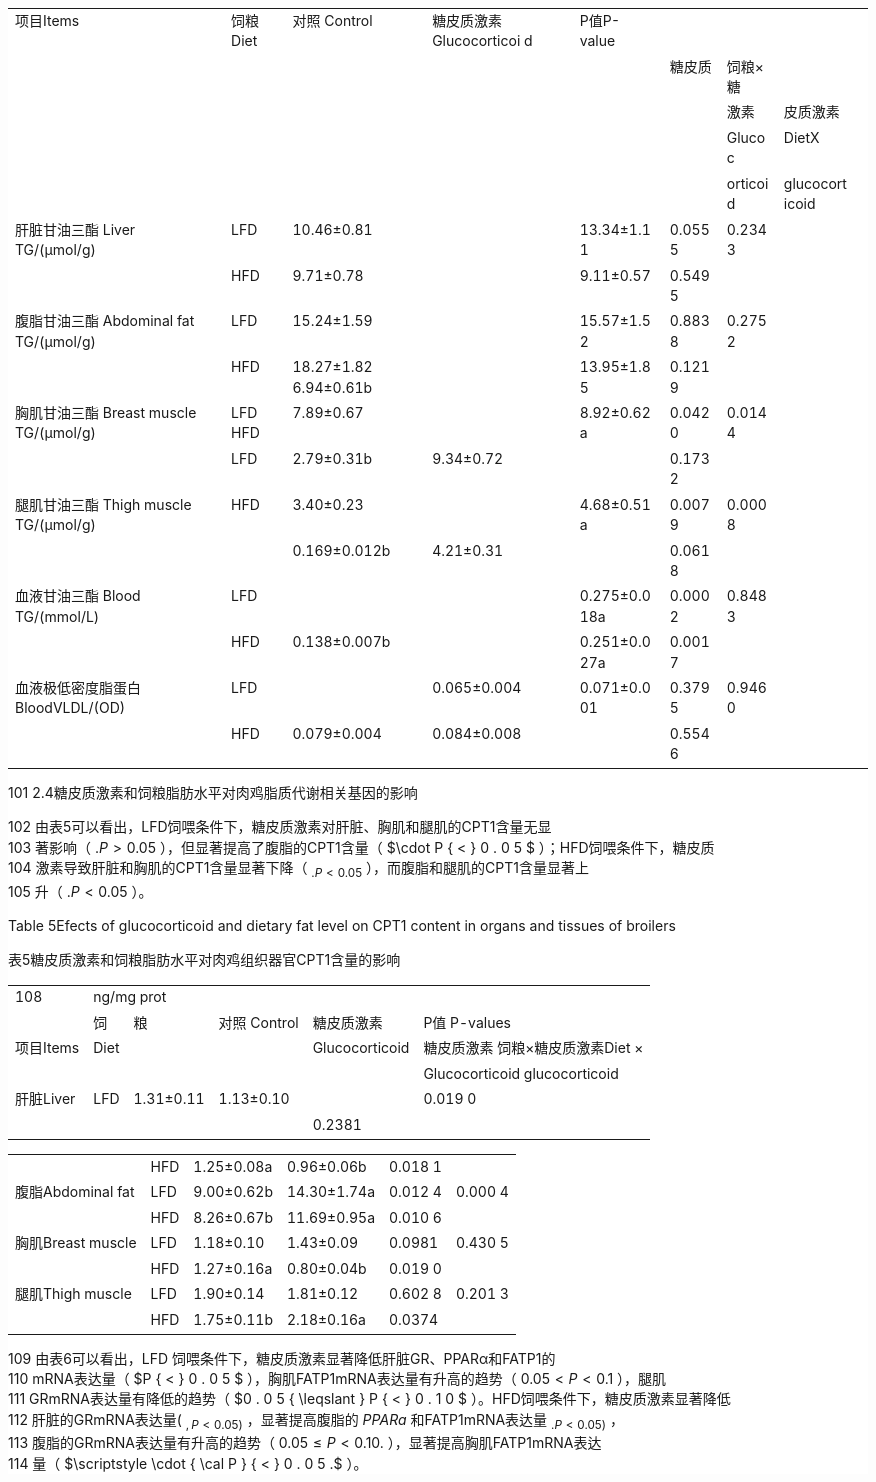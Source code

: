 <html><body><table><tr><td>项目Items</td><td>饲粮 Diet</td><td>对照 Control</td><td>糖皮质激素 Glucocorticoi d</td><td>P值P-value</td><td></td></tr><tr><td colspan="3" rowspan="4"></td><td></td><td></td><td>糖皮质</td><td>饲粮×糖</td></tr><tr><td></td><td></td><td></td><td>激素</td><td>皮质激素</td></tr><tr><td></td><td></td><td></td><td>Glucoc</td><td>DietX</td></tr><tr><td></td><td></td><td></td><td>orticoid</td><td>glucocort icoid</td></tr><tr><td rowspan="2">肝脏甘油三酯 Liver TG/(μmol/g)</td><td>LFD</td><td>10.46±0.81</td><td></td><td>13.34±1.11</td><td>0.055 5</td><td rowspan="2">0.234 3</td></tr><tr><td>HFD</td><td>9.71±0.78</td><td></td><td>9.11±0.57</td><td>0.549 5</td></tr><tr><td rowspan="2">腹脂甘油三酯 Abdominal fat TG/(μmol/g)</td><td>LFD</td><td>15.24±1.59</td><td></td><td>15.57±1.52</td><td>0.883 8</td><td rowspan="2">0.275 2</td></tr><tr><td>HFD</td><td>18.27±1.82 6.94±0.61b</td><td></td><td>13.95±1.85</td><td>0.1219</td></tr><tr><td rowspan="2">胸肌甘油三酯 Breast muscle TG/(μmol/g)</td><td>LFD HFD</td><td>7.89±0.67</td><td></td><td>8.92±0.62a</td><td>0.042 0</td><td rowspan="2">0.014 4</td></tr><tr><td>LFD</td><td>2.79±0.31b</td><td>9.34±0.72</td><td></td><td>0.173 2</td></tr><tr><td rowspan="2">腿肌甘油三酯 Thigh muscle TG/(μmol/g)</td><td>HFD</td><td>3.40±0.23</td><td></td><td>4.68±0.51a</td><td>0.0079</td><td rowspan="2">0.000 8</td></tr><tr><td></td><td>0.169±0.012b</td><td>4.21±0.31</td><td></td><td>0.0618</td></tr><tr><td rowspan="2">血液甘油三酯 Blood TG/(mmol/L)</td><td>LFD</td><td></td><td></td><td>0.275±0.018a</td><td>0.000 2</td><td rowspan="2">0.8483</td></tr><tr><td>HFD</td><td>0.138±0.007b</td><td></td><td>0.251±0.027a</td><td>0.001 7</td></tr><tr><td rowspan="2">血液极低密度脂蛋白 BloodVLDL/(OD)</td><td>LFD</td><td></td><td>0.065±0.004</td><td>0.071±0.001</td><td>0.379 5</td><td rowspan="2">0.946 0</td></tr><tr><td>HFD</td><td>0.079±0.004</td><td>0.084±0.008</td><td></td><td>0.554 6</td></tr></table></body></html>

101 2.4糖皮质激素和饲粮脂肪水平对肉鸡脂质代谢相关基因的影响

102 由表5可以看出，LFD饲喂条件下，糖皮质激素对肝脏、胸肌和腿肌的CPT1含量无显  
103 著影响（ $. P { > } 0 . 0 5$ ），但显著提高了腹脂的CPT1含量（ $\cdot P { < } 0 . 0 5 \$ ）；HFD饲喂条件下，糖皮质  
104 激素导致肝脏和胸肌的CPT1含量显著下降（ $_ { . P < 0 . 0 5 }$ ），而腹脂和腿肌的CPT1含量显著上  
105 升（ $. P { < } 0 . 0 5$ ）。

Table 5Efects of glucocorticoid and dietary fat level on CPT1 content in organs and tissues of broilers

表5糖皮质激素和饲粮脂肪水平对肉鸡组织器官CPT1含量的影响  

<html><body><table><tr><td rowspan="2">108</td><td colspan="6">ng/mg prot</td></tr><tr><td>饲</td><td>粮</td><td>对照 Control</td><td>糖皮质激素</td><td>P值 P-values</td></tr><tr><td>项目Items</td><td>Diet</td><td></td><td></td><td>Glucocorticoid</td><td>糖皮质激素 饲粮×糖皮质激素Diet ×</td></tr><tr><td></td><td></td><td></td><td></td><td></td><td>Glucocorticoid glucocorticoid</td></tr><tr><td>肝脏Liver</td><td>LFD</td><td>1.31±0.11</td><td>1.13±0.10</td><td></td><td>0.019 0</td></tr><tr><td></td><td></td><td></td><td></td><td>0.2381</td><td></td></tr></table></body></html>

<html><body><table><tr><td></td><td>HFD</td><td>1.25±0.08a</td><td>0.96±0.06b</td><td>0.018 1</td><td></td></tr><tr><td rowspan="2">腹脂Abdominal fat</td><td>LFD</td><td>9.00±0.62b</td><td>14.30±1.74a</td><td>0.012 4</td><td rowspan="2">0.000 4</td></tr><tr><td>HFD</td><td>8.26±0.67b</td><td>11.69±0.95a</td><td>0.010 6</td></tr><tr><td rowspan="2">胸肌Breast muscle</td><td>LFD</td><td>1.18±0.10</td><td>1.43±0.09</td><td>0.0981</td><td rowspan="2">0.430 5</td></tr><tr><td>HFD</td><td>1.27±0.16a</td><td>0.80±0.04b</td><td>0.019 0</td></tr><tr><td>腿肌Thigh muscle</td><td>LFD</td><td>1.90±0.14</td><td>1.81±0.12</td><td>0.602 8</td><td rowspan="2">0.201 3</td></tr><tr><td></td><td>HFD</td><td>1.75±0.11b</td><td>2.18±0.16a</td><td>0.0374</td></tr></table></body></html>

109 由表6可以看出，LFD 饲喂条件下，糖皮质激素显著降低肝脏GR、PPARα和FATP1的  
110 mRNA表达量（ $P { < } 0 . 0 5 \$ ），胸肌FATP1mRNA表达量有升高的趋势（ $0 . 0 5 { < } P { < } 0 . 1$ ），腿肌  
111 GRmRNA表达量有降低的趋势（ $0 . 0 5 { \leqslant } P { < } 0 . 1 0 \$ ）。HFD饲喂条件下，糖皮质激素显著降低  
112 肝脏的GRmRNA表达量( $_ { , P < 0 . 0 5 ) }$ ，显著提高腹脂的 $P P A R a$ 和FATP1mRNA表达量 $_ { . P < 0 . 0 5 ) }$ ，  
113 腹脂的GRmRNA表达量有升高的趋势（ ${ \mathrm { 0 . 0 5 } } { \leqslant } P { < } 0 . 1 0 { \mathrm { . } }$ ），显著提高胸肌FATP1mRNA表达  
114 量（ $\scriptstyle \cdot { \cal P } { < } 0 . 0 5 .$ ）。
